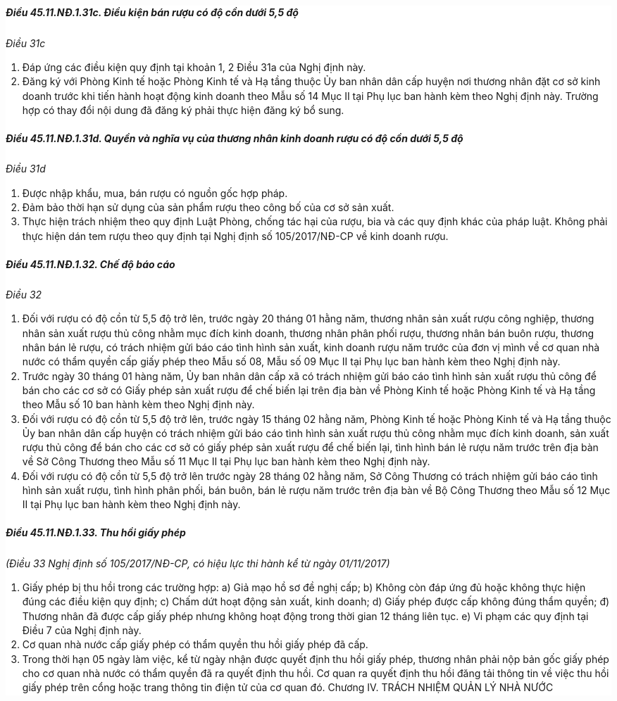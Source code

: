 ##### Điều 45.11.NĐ.1.31c. Điều kiện bán rượu có độ cồn dưới 5,5 độ
*Điều 31c*
1. Đáp ứng các điều kiện quy định tại khoản 1, 2 Điều 31a của Nghị định này.
2. Đăng ký với Phòng Kinh tế hoặc Phòng Kinh tế và Hạ tầng thuộc Ủy ban nhân dân cấp huyện nơi thương nhân đặt cơ sở kinh doanh trước khi tiến hành hoạt động kinh doanh theo Mẫu số 14 Mục II tại Phụ lục ban hành kèm theo Nghị định này. Trường hợp có thay đổi nội dung đã đăng ký phải thực hiện đăng ký bổ sung.

##### Điều 45.11.NĐ.1.31d. Quyền và nghĩa vụ của thương nhân kinh doanh rượu có độ cồn dưới 5,5 độ
*Điều 31d*
1. Được nhập khẩu, mua, bán rượu có nguồn gốc hợp pháp.
2. Đảm bảo thời hạn sử dụng của sản phẩm rượu theo công bố của cơ sở sản xuất.
3. Thực hiện trách nhiệm theo quy định Luật Phòng, chống tác hại của rượu, bia và các quy định khác của pháp luật. Không phải thực hiện dán tem rượu theo quy định tại Nghị định số 105/2017/NĐ-CP về kinh doanh rượu.

##### Điều 45.11.NĐ.1.32. Chế độ báo cáo
*Điều 32*
1. Đối với rượu có độ cồn từ 5,5 độ trở lên, trước ngày 20 tháng 01 hằng năm, thương nhân sản xuất rượu công nghiệp, thương nhân sản xuất rượu thủ công nhằm mục đích kinh doanh, thương nhân phân phối rượu, thương nhân bán buôn rượu, thương nhân bán lẻ rượu, có trách nhiệm gửi báo cáo tình hình sản xuất, kinh doanh rượu năm trước của đơn vị mình về cơ quan nhà nước có thẩm quyền cấp giấy phép theo Mẫu số 08, Mẫu số 09 Mục II tại Phụ lục ban hành kèm theo Nghị định này.
2. Trước ngày 30 tháng 01 hàng năm, Ủy ban nhân dân cấp xã có trách nhiệm gửi báo cáo tình hình sản xuất rượu thủ công để bán cho các cơ sở có Giấy phép sản xuất rượu để chế biến lại trên địa bàn về Phòng Kinh tế hoặc Phòng Kinh tế và Hạ tầng theo Mẫu số 10 ban hành kèm theo Nghị định này.
3. Đối với rượu có độ cồn từ 5,5 độ trở lên, trước ngày 15 tháng 02 hằng năm, Phòng Kinh tế hoặc Phòng Kinh tế và Hạ tầng thuộc Ủy ban nhân dân cấp huyện có trách nhiệm gửi báo cáo tình hình sản xuất rượu thủ công nhằm mục đích kinh doanh, sản xuất rượu thủ công để bán cho các cơ sở có giấy phép sản xuất rượu để chế biến lại, tình hình bán lẻ rượu năm trước trên địa bàn về Sở Công Thương theo Mẫu số 11 Mục II tại Phụ lục ban hành kèm theo Nghị định này.
4. Đối với rượu có độ cồn từ 5,5 độ trở lên trước ngày 28 tháng 02 hằng năm, Sở Công Thương có trách nhiệm gửi báo cáo tình hình sản xuất rượu, tình hình phân phối, bán buôn, bán lẻ rượu năm trước trên địa bàn về Bộ Công Thương theo Mẫu số 12 Mục II tại Phụ lục ban hành kèm theo Nghị định này.

##### Điều 45.11.NĐ.1.33. Thu hồi giấy phép
*(Điều 33 Nghị định số 105/2017/NĐ-CP, có hiệu lực thi hành kể từ ngày 01/11/2017)*
1. Giấy phép bị thu hồi trong các trường hợp:
a) Giả mạo hồ sơ đề nghị cấp;
b) Không còn đáp ứng đủ hoặc không thực hiện đúng các điều kiện quy định;
c) Chấm dứt hoạt động sản xuất, kinh doanh;
d) Giấy phép được cấp không đúng thẩm quyền;
đ) Thương nhân đã được cấp giấy phép nhưng không hoạt động trong thời gian 12 tháng liên tục.
e) Vi phạm các quy định tại Điều 7 của Nghị định này.
2. Cơ quan nhà nước cấp giấy phép có thẩm quyền thu hồi giấy phép đã cấp.
3. Trong thời hạn 05 ngày làm việc, kể từ ngày nhận được quyết định thu hồi giấy phép, thương nhân phải nộp bản gốc giấy phép cho cơ quan nhà nước có thẩm quyền đã ra quyết định thu hồi. Cơ quan ra quyết định thu hồi đăng tải thông tin về việc thu hồi giấy phép trên cổng hoặc trang thông tin điện tử của cơ quan đó.
Chương IV. TRÁCH NHIỆM QUẢN LÝ NHÀ NƯỚC
